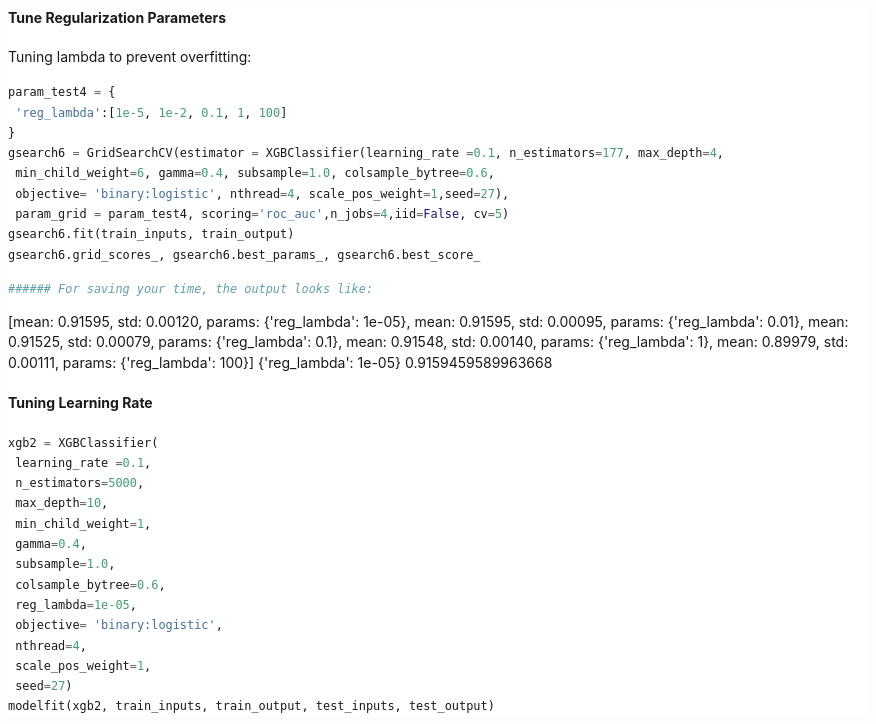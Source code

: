 #### Tune Regularization Parameters
Tuning lambda to prevent overfitting:


```python
param_test4 = {
 'reg_lambda':[1e-5, 1e-2, 0.1, 1, 100]
}
gsearch6 = GridSearchCV(estimator = XGBClassifier(learning_rate =0.1, n_estimators=177, max_depth=4,
 min_child_weight=6, gamma=0.4, subsample=1.0, colsample_bytree=0.6,
 objective= 'binary:logistic', nthread=4, scale_pos_weight=1,seed=27), 
 param_grid = param_test4, scoring='roc_auc',n_jobs=4,iid=False, cv=5)
gsearch6.fit(train_inputs, train_output)
gsearch6.grid_scores_, gsearch6.best_params_, gsearch6.best_score_
```


```python
###### For saving your time, the output looks like:
```
[mean: 0.91595, std: 0.00120, params: {'reg_lambda': 1e-05}, 
 mean: 0.91595, std: 0.00095, params: {'reg_lambda': 0.01}, 
 mean: 0.91525, std: 0.00079, params: {'reg_lambda': 0.1}, 
 mean: 0.91548, std: 0.00140, params: {'reg_lambda': 1}, 
 mean: 0.89979, std: 0.00111, params: {'reg_lambda': 100}] 
{'reg_lambda': 1e-05} 0.9159459589963668
```
```

#### Tuning Learning Rate


```python
xgb2 = XGBClassifier(
 learning_rate =0.1,
 n_estimators=5000,
 max_depth=10,
 min_child_weight=1,
 gamma=0.4,
 subsample=1.0,
 colsample_bytree=0.6,
 reg_lambda=1e-05,
 objective= 'binary:logistic',
 nthread=4,
 scale_pos_weight=1,
 seed=27)
modelfit(xgb2, train_inputs, train_output, test_inputs, test_output)
```
